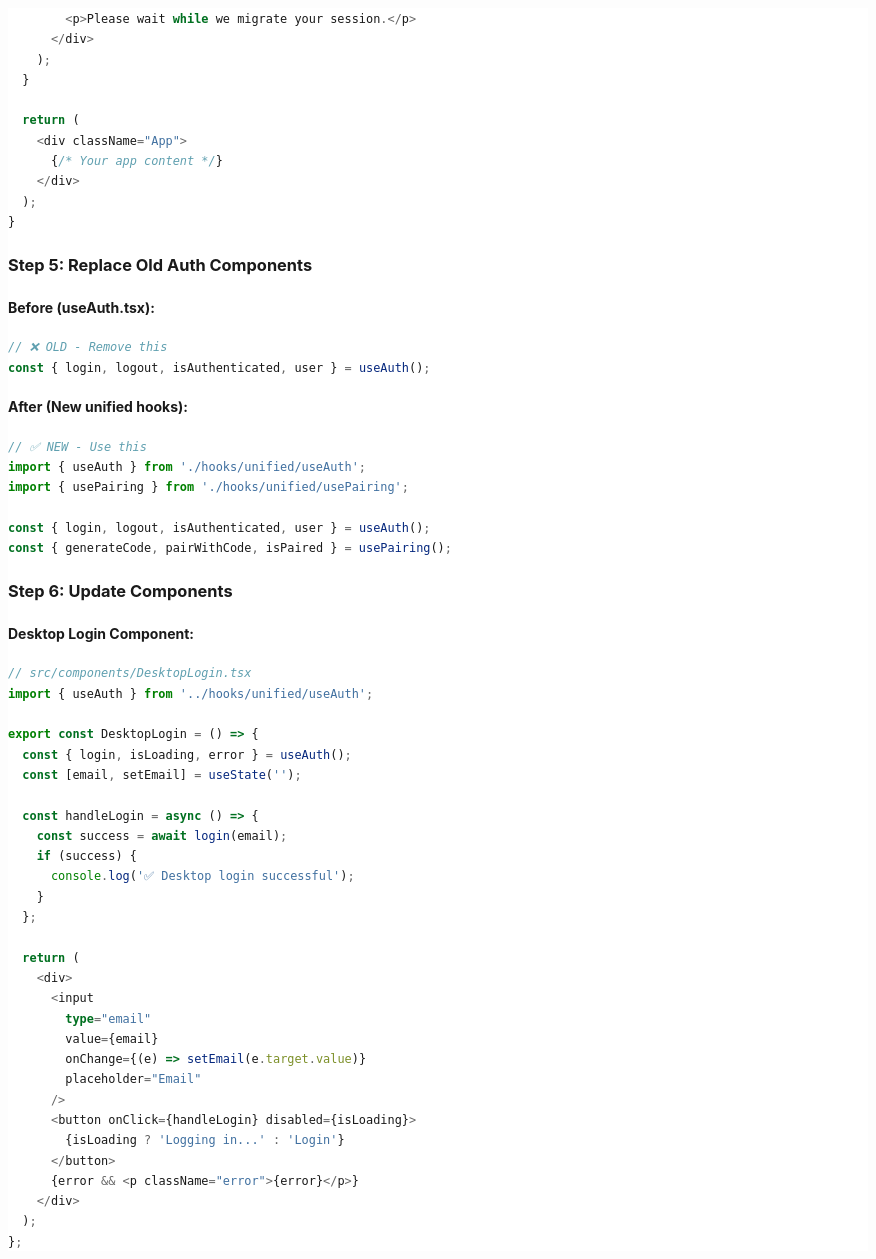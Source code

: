 ```typescript
        <p>Please wait while we migrate your session.</p>
      </div>
    );
  }

  return (
    <div className="App">
      {/* Your app content */}
    </div>
  );
}
```

### **Step 5: Replace Old Auth Components**

#### **Before (useAuth.tsx):**
```typescript
// ❌ OLD - Remove this
const { login, logout, isAuthenticated, user } = useAuth();
```

#### **After (New unified hooks):**
```typescript
// ✅ NEW - Use this
import { useAuth } from './hooks/unified/useAuth';
import { usePairing } from './hooks/unified/usePairing';

const { login, logout, isAuthenticated, user } = useAuth();
const { generateCode, pairWithCode, isPaired } = usePairing();
```

### **Step 6: Update Components**

#### **Desktop Login Component:**
```typescript
// src/components/DesktopLogin.tsx
import { useAuth } from '../hooks/unified/useAuth';

export const DesktopLogin = () => {
  const { login, isLoading, error } = useAuth();
  const [email, setEmail] = useState('');

  const handleLogin = async () => {
    const success = await login(email);
    if (success) {
      console.log('✅ Desktop login successful');
    }
  };

  return (
    <div>
      <input
        type="email"
        value={email}
        onChange={(e) => setEmail(e.target.value)}
        placeholder="Email"
      />
      <button onClick={handleLogin} disabled={isLoading}>
        {isLoading ? 'Logging in...' : 'Login'}
      </button>
      {error && <p className="error">{error}</p>}
    </div>
  );
};
```
